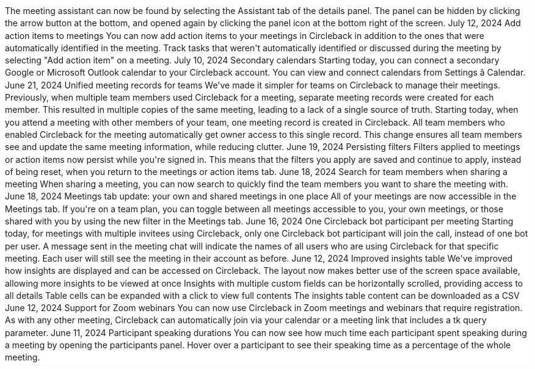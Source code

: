 The meeting assistant can now be found by selecting the Assistant tab of the details panel. The panel can be hidden by clicking the arrow button at the bottom, and opened again by clicking the panel icon at the bottom right of the screen.
July 12, 2024
Add action items to meetings
You can now add action items to your meetings in Circleback in addition to the ones that were automatically identified in the meeting.
Track tasks that weren't automatically identified or discussed during the meeting by selecting "Add action item" on a meeting.
July 10, 2024
Secondary calendars
Starting today, you can connect a secondary Google or Microsoft Outlook calendar to your Circleback account.
You can view and connect calendars from Settings â Calendar.
June 21, 2024
Unified meeting records for teams
We've made it simpler for teams on Circleback to manage their meetings.
Previously, when multiple team members used Circleback for a meeting, separate meeting records were created for each member. This resulted in multiple copies of the same meeting, leading to a lack of a single source of truth.
Starting today, when you attend a meeting with other members of your team, one meeting record is created in Circleback. All team members who enabled Circleback for the meeting automatically get owner access to this single record.
This change ensures all team members see and update the same meeting information, while reducing clutter.
June 19, 2024
Persisting filters
Filters applied to meetings or action items now persist while you're signed in. This means that the filters you apply are saved and continue to apply, instead of being reset, when you return to the meetings or action items tab.
June 18, 2024
Search for team members when sharing a meeting
When sharing a meeting, you can now search to quickly find the team members you want to share the meeting with.
June 18, 2024
Meetings tab update: your own and shared meetings in one place
All of your meetings are now accessible in the Meetings tab. If you're on a team plan, you can toggle between all meetings accessible to you, your own meetings, or those shared with you by using the new filter in the Meetings tab.
June 16, 2024
One Circleback bot participant per meeting
Starting today, for meetings with multiple invitees using Circleback, only one Circleback bot participant will join the call, instead of one bot per user.
A message sent in the meeting chat will indicate the names of all users who are using Circleback for that specific meeting. Each user will still see the meeting in their account as before.
June 12, 2024
Improved insights table
We've improved how insights are displayed and can be accessed on Circleback.
The layout now makes better use of the screen space available, allowing more insights to be viewed at once
Insights with multiple custom fields can be horizontally scrolled, providing access to all details
Table cells can be expanded with a click to view full contents
The insights table content can be downloaded as a CSV
June 12, 2024
Support for Zoom webinars
You can now use Circleback in Zoom meetings and webinars that require registration. As with any other meeting, Circleback can automatically join via your calendar or a meeting link that includes a
tk
query parameter.
June 11, 2024
Participant speaking durations
You can now see how much time each participant spent speaking during a meeting by opening the participants panel. Hover over a participant to see their speaking time as a percentage of the whole meeting.